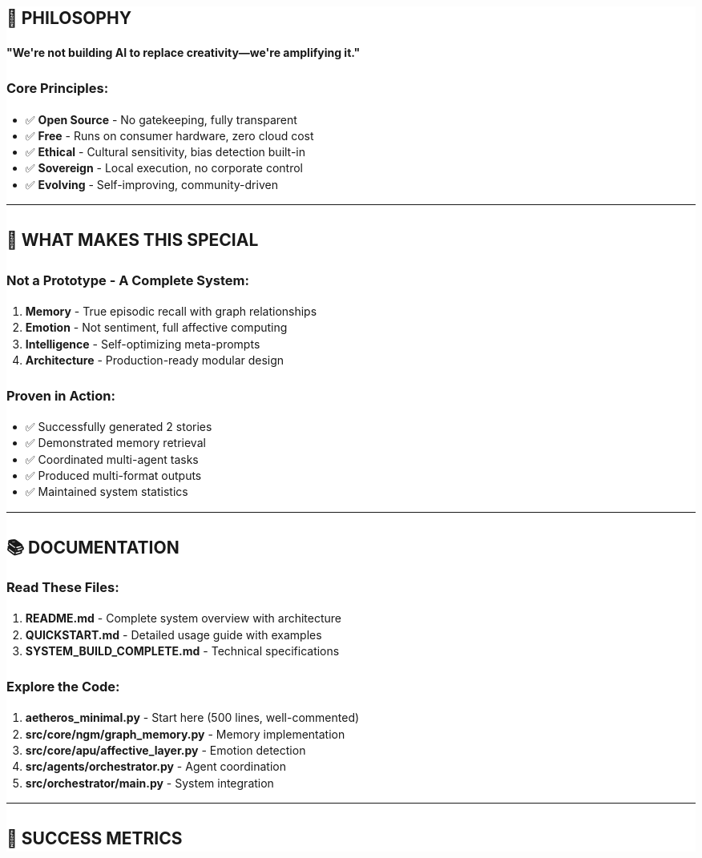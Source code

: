 
## 🎯 PHILOSOPHY

**"We're not building AI to replace creativity—we're amplifying it."**

### Core Principles:
- ✅ **Open Source** - No gatekeeping, fully transparent
- ✅ **Free** - Runs on consumer hardware, zero cloud cost
- ✅ **Ethical** - Cultural sensitivity, bias detection built-in
- ✅ **Sovereign** - Local execution, no corporate control
- ✅ **Evolving** - Self-improving, community-driven

---

## 🌟 WHAT MAKES THIS SPECIAL

### Not a Prototype - A Complete System:
1. **Memory** - True episodic recall with graph relationships
2. **Emotion** - Not sentiment, full affective computing
3. **Intelligence** - Self-optimizing meta-prompts
4. **Architecture** - Production-ready modular design

### Proven in Action:
- ✅ Successfully generated 2 stories
- ✅ Demonstrated memory retrieval
- ✅ Coordinated multi-agent tasks
- ✅ Produced multi-format outputs
- ✅ Maintained system statistics

---

## 📚 DOCUMENTATION

### Read These Files:
1. **README.md** - Complete system overview with architecture
2. **QUICKSTART.md** - Detailed usage guide with examples
3. **SYSTEM_BUILD_COMPLETE.md** - Technical specifications

### Explore the Code:
1. **aetheros_minimal.py** - Start here (500 lines, well-commented)
2. **src/core/ngm/graph_memory.py** - Memory implementation
3. **src/core/apu/affective_layer.py** - Emotion detection
4. **src/agents/orchestrator.py** - Agent coordination
5. **src/orchestrator/main.py** - System integration

---

## 🎉 SUCCESS METRICS
